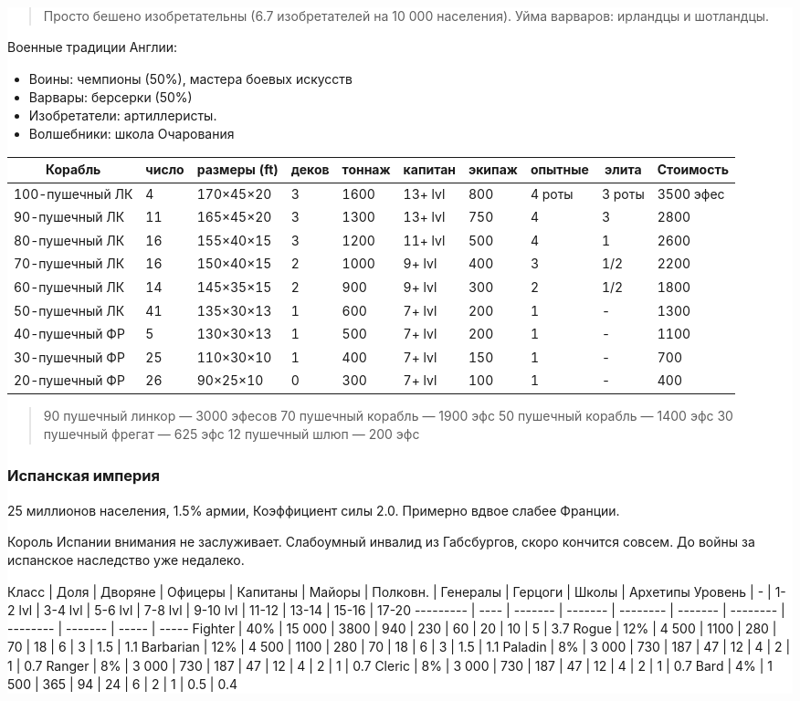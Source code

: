 >Просто бешено изобретательны (6.7 изобретателей на 10 000 населения). Уйма варваров: ирландцы и шотландцы.

Военные традиции Англии:  
* Воины: чемпионы (50%), мастера боевых искусств
* Варвары: берсерки (50%)
* Изобретатели: артиллеристы.
* Волшебники: школа Очарования

Корабль          | число | размеры (ft) | деков | тоннаж | капитан | экипаж | опытные | элита  | Стоимость
---------------- | ----- | ------------ | ----- | ------ | ------- | ------ | ------- | ------ | ---------
100-пушечный ЛК  | 4     | 170×45×20    | 3     | 1600   | 13+ lvl | 800    | 4 роты  | 3 роты | 3500 эфес
90-пушечный ЛК   | 11    | 165×45×20    | 3     | 1300   | 13+ lvl | 750    | 4       | 3      | 2800
80-пушечный ЛК   | 16    | 155×40×15    | 3     | 1200   | 11+ lvl | 500    | 4       | 1      | 2600
70-пушечный ЛК   | 16    | 150×40×15    | 2     | 1000   | 9+ lvl  | 400    | 3       | 1/2    | 2200
60-пушечный ЛК   | 14    | 145×35×15    | 2     | 900    | 9+ lvl  | 300    | 2       | 1/2    | 1800
50-пушечный ЛК   | 41    | 135×30×13    | 1     | 600    | 7+ lvl  | 200    | 1       | -      | 1300
40-пушечный ФР   |  5    | 130×30×13    | 1     | 500    | 7+ lvl  | 200    | 1       | -      | 1100
30-пушечный ФР   | 25    | 110×30×10    | 1     | 400    | 7+ lvl  | 150    | 1       | -      | 700
20-пушечный ФР   | 26    | 90×25×10     | 0     | 300    | 7+ lvl  | 100    | 1       | -      | 400

>90 пушечный линкор — 3000 эфесов
>70 пушечный корабль — 1900 эфс
>50 пушечный корабль — 1400 эфс
>30 пушечный фрегат — 625 эфс
>12 пушечный шлюп — 200 эфс

### Испанская империя

25 миллионов населения, 1.5% армии, Коэффициент силы 2.0. Примерно вдвое слабее Франции.  

Король Испании внимания не заслуживает. Слабоумный инвалид из Габсбургов, скоро кончится совсем. До войны за испанское наследство уже недалеко.  

Класс     | Доля | Дворяне | Офицеры | Капитаны | Майоры  | Полковн. | Генералы | Герцоги | Школы | Архетипы
Уровень   | -    | 1-2 lvl | 3-4 lvl | 5-6 lvl  | 7-8 lvl | 9-10 lvl | 11-12    | 13-14   | 15-16 | 17-20
--------- | ---- | ------- | ------- | -------- | ------- | -------- | -------- | ------- | ----- | -----
Fighter   | 40%  | 15 000  | 3800    |  940     | 230     |  60      | 20       | 10      |  5    | 3.7
Rogue     | 12%  | 4 500   | 1100    |  280     |  70     |  18      |  6       |  3      |  1.5  | 1.1
Barbarian | 12%  | 4 500   | 1100    |  280     |  70     |  18      |  6       |  3      |  1.5  | 1.1
Paladin   | 8%   | 3 000   |  730    |  187     |  47     |  12      |  4       |  2      |  1    | 0.7
Ranger    | 8%   | 3 000   |  730    |  187     |  47     |  12      |  4       |  2      |  1    | 0.7
Cleric    | 8%   | 3 000   |  730    |  187     |  47     |  12      |  4       |  2      |  1    | 0.7
Bard      | 4%   | 1 500   |  365    |   94     |  24     |   6      |  2       |  1      |  0.5  | 0.4